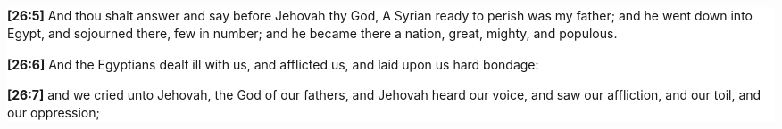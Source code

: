 **[26:5]** And thou shalt answer and say before Jehovah thy God, A Syrian ready to perish was my father; and he went down into Egypt, and sojourned there, few in number; and he became there a nation, great, mighty, and populous.

**[26:6]** And the Egyptians dealt ill with us, and afflicted us, and laid upon us hard bondage:

**[26:7]** and we cried unto Jehovah, the God of our fathers, and Jehovah heard our voice, and saw our affliction, and our toil, and our oppression;

